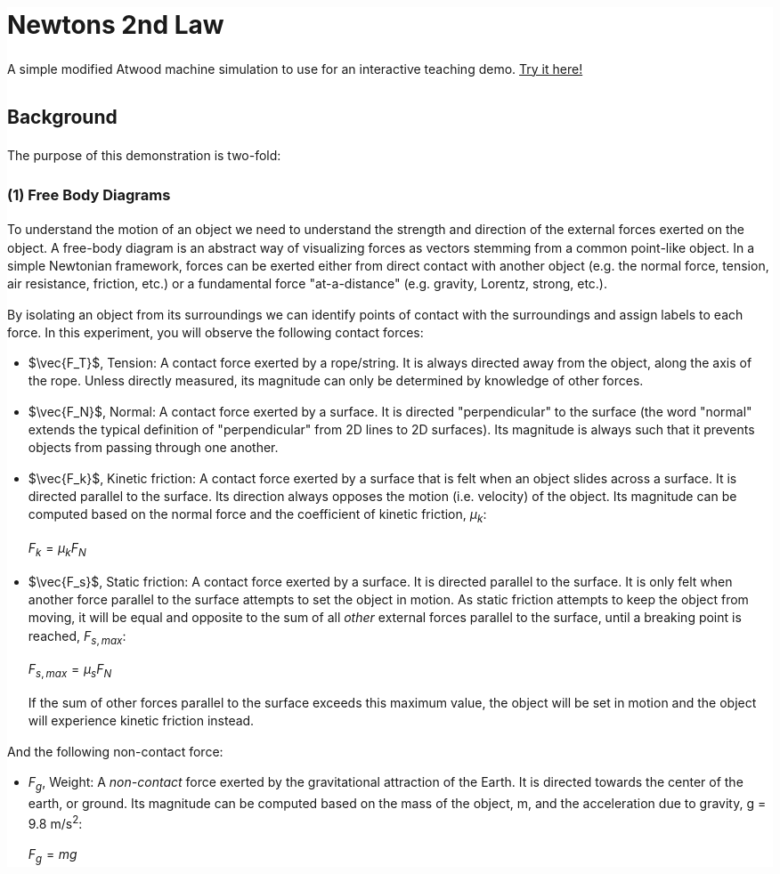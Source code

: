 # Newtons 2nd Law
A simple modified Atwood machine simulation to use for an interactive teaching demo. [Try it here!](https://hartery5.github.io/Newton2Law/)

## Background
The purpose of this demonstration is two-fold:

### (1) Free Body Diagrams
To understand the motion of an object we need to understand the strength and direction of the external forces exerted on the object. A free-body diagram is an abstract way of visualizing forces as vectors stemming from a common point-like object. In a simple Newtonian framework, forces can be exerted either from direct contact with another object (e.g. the normal force, tension, air resistance, friction, etc.) or a fundamental force "at-a-distance" (e.g. gravity, Lorentz, strong, etc.).

By isolating an object from its surroundings we can identify points of contact with the surroundings and assign labels to each force. In this experiment, you will observe the following contact forces:
- $`\vec{F_T}`$, Tension:
  A contact force exerted by a rope/string. It is always directed away from the object, along the axis of the rope. Unless directly measured, its magnitude can only be determined by knowledge of other forces.
- $`\vec{F_N}`$, Normal:
  A contact force exerted by a surface. It is directed "perpendicular" to the surface (the word "normal" extends the typical definition of "perpendicular" from 2D lines to 2D surfaces). Its magnitude is always such that it prevents objects from passing through one another.
- $`\vec{F_k}`$, Kinetic friction:
  A contact force exerted by a surface that is felt when an object slides across a surface. It is directed parallel to the surface. Its direction always opposes the motion (i.e. velocity) of the object. Its magnitude can be computed based on the normal force and the coefficient of kinetic friction, $`\mu_k`$:
  
  $` F_k = \mu_k F_N `$
   
- $`\vec{F_s}`$, Static friction:
  A contact force exerted by a surface. It is directed parallel to the surface. It is only felt when another force parallel to the surface attempts to set the object in motion. As static friction attempts to keep the object from moving, it will be equal and opposite to the sum of all *other* external forces parallel to the surface, until a breaking point is reached, $`F_{s,max}`$:

  $` F_{s,max} = \mu_s F_N`$

  If the sum of other forces parallel to the surface exceeds this maximum value, the object will be set in motion and the object will experience kinetic friction instead.

And the following non-contact force:
- $`F_g`$, Weight:
  A *non-contact* force exerted by the gravitational attraction of the Earth. It is directed towards the center of the earth, or ground. Its magnitude can be computed based on the mass of the object, m, and the acceleration due to gravity, g = 9.8 m/s$`^2`$:

  $` F_g = mg `$
